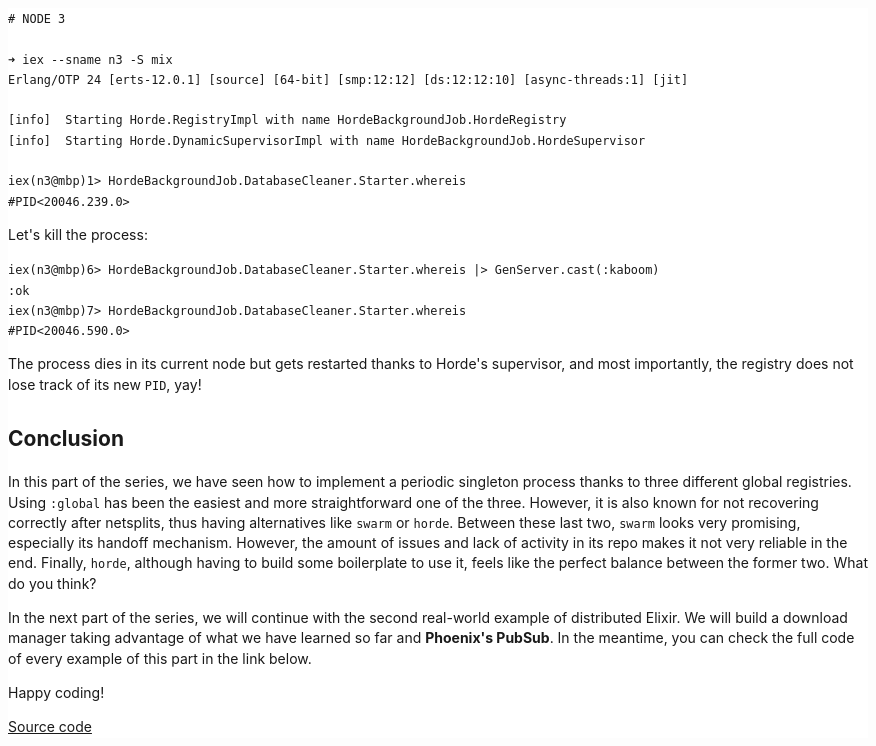```text
# NODE 3

➜ iex --sname n3 -S mix
Erlang/OTP 24 [erts-12.0.1] [source] [64-bit] [smp:12:12] [ds:12:12:10] [async-threads:1] [jit]

[info]  Starting Horde.RegistryImpl with name HordeBackgroundJob.HordeRegistry
[info]  Starting Horde.DynamicSupervisorImpl with name HordeBackgroundJob.HordeSupervisor

iex(n3@mbp)1> HordeBackgroundJob.DatabaseCleaner.Starter.whereis
#PID<20046.239.0>
```

Let's kill the process:


```text
iex(n3@mbp)6> HordeBackgroundJob.DatabaseCleaner.Starter.whereis |> GenServer.cast(:kaboom)
:ok
iex(n3@mbp)7> HordeBackgroundJob.DatabaseCleaner.Starter.whereis
#PID<20046.590.0>
```

The process dies in its current node but gets restarted thanks to Horde's supervisor, and most importantly, the registry does not lose track of its new `PID`, yay!

## Conclusion

In this part of the series, we have seen how to implement a periodic singleton process thanks to three different global registries. Using `:global` has been the easiest and more straightforward one of the three. However, it is also known for not recovering correctly after netsplits, thus having alternatives like `swarm` or `horde`. Between these last two, `swarm` looks very promising, especially its handoff mechanism. However, the amount of issues and lack of activity in its repo makes it not very reliable in the end. Finally, `horde`, although having to build some boilerplate to use it, feels like the perfect balance between the former two. What do you think?

In the next part of the series, we will continue with the second real-world example of distributed Elixir. We will build a download manager taking advantage of what we have learned so far and **Phoenix's PubSub**. In the meantime, you can check the full code of every example of this part in the link below.

Happy coding!


<div class="btn-wrapper">
  <a href="https://github.com/bigardone/distributed-elixir-examples" target="_blank" class="btn"><i class="fa fa-github"></i> Source code</a>
</div>


[last part]: /blog/2021/05/22/three-real-world-examples-of-distributed-elixir-pt-1
[:global]: https://erlang.org/doc/man/global.html
[is not probably the best solution]: https://keathley.io/blog/sgp.html
[Swarm]: https://hexdocs.pm/swarm/readme.html
[horde]: https://hexdocs.pm/horde/readme.html
[among others]: https://moosecode.nl/blog/introducing_horde
[Horde.DynamicSupervisor]: https://hexdocs.pm/horde/Horde.DynamicSupervisor.html#content
[Horde.Registry]: https://hexdocs.pm/horde/Horde.Registry.html#content




